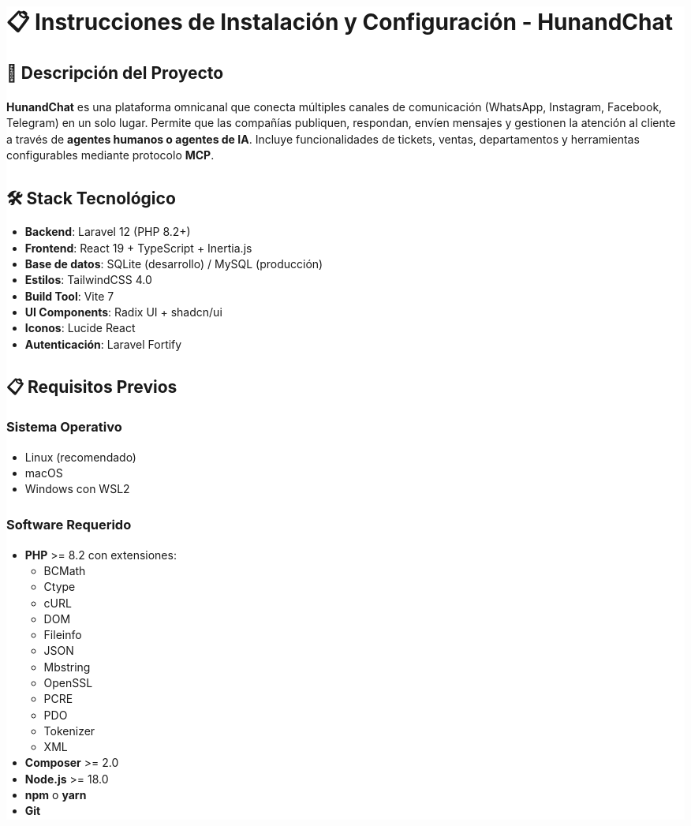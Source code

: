 # 📋 Instrucciones de Instalación y Configuración - HunandChat

## 📖 Descripción del Proyecto

**HunandChat** es una plataforma omnicanal que conecta múltiples canales de comunicación (WhatsApp, Instagram, Facebook, Telegram) en un solo lugar. Permite que las compañías publiquen, respondan, envíen mensajes y gestionen la atención al cliente a través de **agentes humanos o agentes de IA**. Incluye funcionalidades de tickets, ventas, departamentos y herramientas configurables mediante protocolo **MCP**.

## 🛠️ Stack Tecnológico

- **Backend**: Laravel 12 (PHP 8.2+)
- **Frontend**: React 19 + TypeScript + Inertia.js
- **Base de datos**: SQLite (desarrollo) / MySQL (producción)
- **Estilos**: TailwindCSS 4.0
- **Build Tool**: Vite 7
- **UI Components**: Radix UI + shadcn/ui
- **Iconos**: Lucide React
- **Autenticación**: Laravel Fortify

## 📋 Requisitos Previos

### Sistema Operativo
- Linux (recomendado)
- macOS
- Windows con WSL2

### Software Requerido
- **PHP** >= 8.2 con extensiones:
  - BCMath
  - Ctype
  - cURL
  - DOM
  - Fileinfo
  - JSON
  - Mbstring
  - OpenSSL
  - PCRE
  - PDO
  - Tokenizer
  - XML
- **Composer** >= 2.0
- **Node.js** >= 18.0
- **npm** o **yarn**
- **Git**
